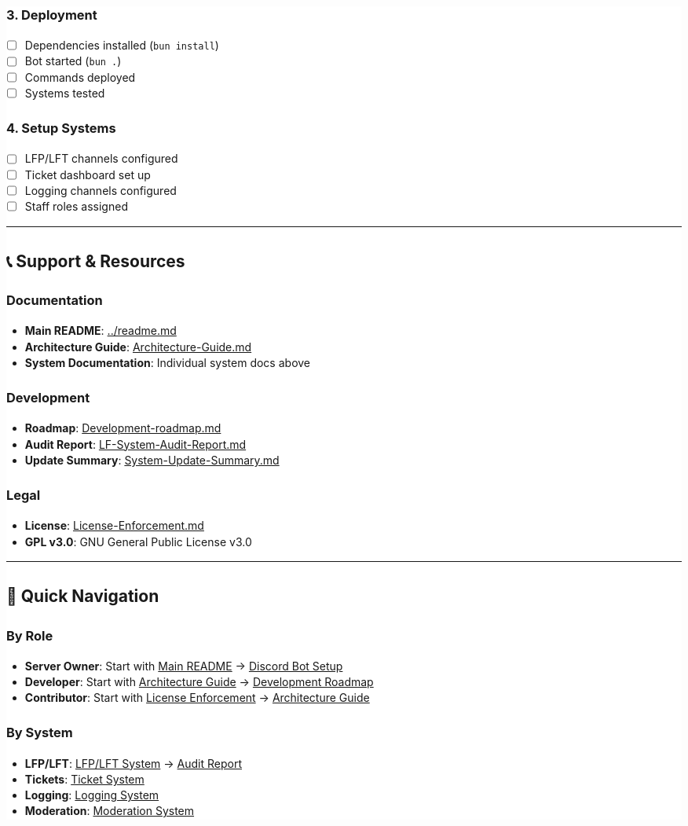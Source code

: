 ### 3. Deployment
- [ ] Dependencies installed (`bun install`)
- [ ] Bot started (`bun .`)
- [ ] Commands deployed
- [ ] Systems tested

### 4. Setup Systems
- [ ] LFP/LFT channels configured
- [ ] Ticket dashboard set up
- [ ] Logging channels configured
- [ ] Staff roles assigned

---

## 📞 Support & Resources

### Documentation
- **Main README**: [../readme.md](../readme.md)
- **Architecture Guide**: [Architecture-Guide.md](./Architecture-Guide.md)
- **System Documentation**: Individual system docs above

### Development
- **Roadmap**: [Development-roadmap.md](./Development-roadmap.md)
- **Audit Report**: [LF-System-Audit-Report.md](./LF-System-Audit-Report.md)
- **Update Summary**: [System-Update-Summary.md](./System-Update-Summary.md)

### Legal
- **License**: [License-Enforcement.md](./License-Enforcement.md)
- **GPL v3.0**: GNU General Public License v3.0

---

## 🎯 Quick Navigation

### By Role
- **Server Owner**: Start with [Main README](../readme.md) → [Discord Bot Setup](./Discord-bot-creation.md)
- **Developer**: Start with [Architecture Guide](./Architecture-Guide.md) → [Development Roadmap](./Development-roadmap.md)
- **Contributor**: Start with [License Enforcement](./License-Enforcement.md) → [Architecture Guide](./Architecture-Guide.md)

### By System
- **LFP/LFT**: [LFP/LFT System](./Lfp-Lft%20System.md) → [Audit Report](./LF-System-Audit-Report.md)
- **Tickets**: [Ticket System](./Ticket-System.md)
- **Logging**: [Logging System](./Logging-System.md)
- **Moderation**: [Moderation System](./Moderation-System.md)
